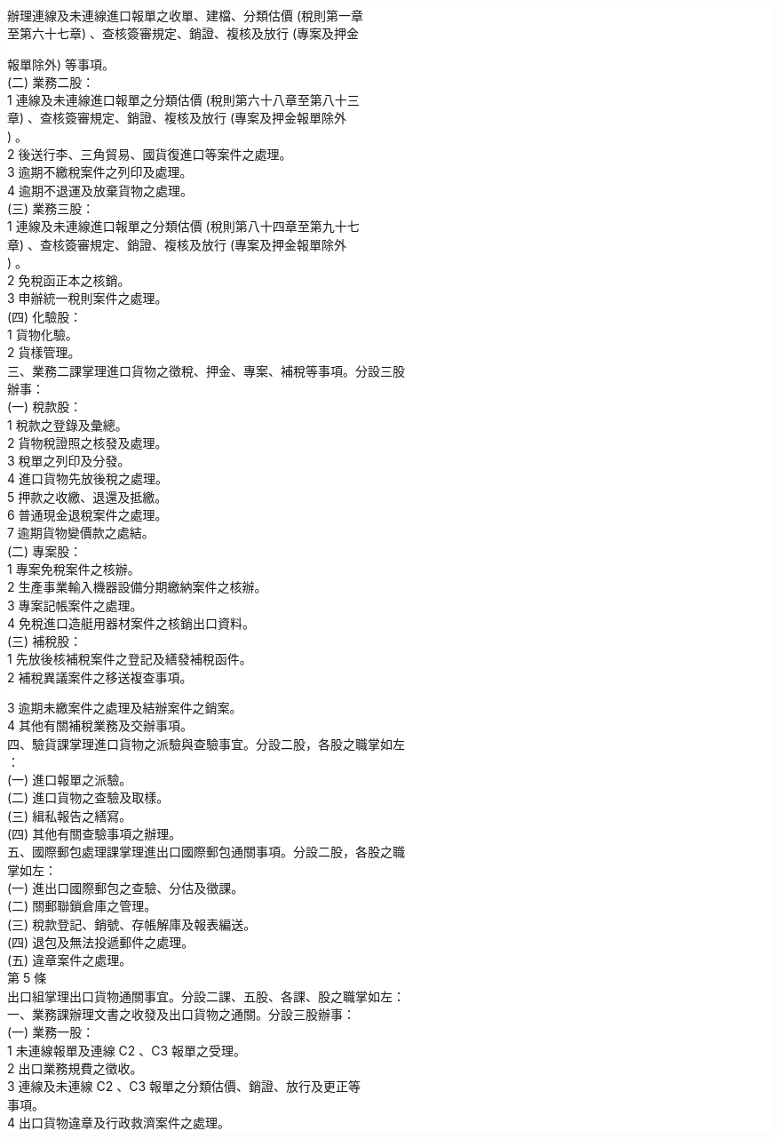 辦理連線及未連線進口報單之收單、建檔、分類估價 (稅則第一章  
至第六十七章) 、查核簽審規定、銷證、複核及放行 (專案及押金  


報單除外) 等事項。  
(二) 業務二股：  
1 連線及未連線進口報單之分類估價 (稅則第六十八章至第八十三  
章) 、查核簽審規定、銷證、複核及放行 (專案及押金報單除外  
) 。  
2 後送行李、三角貿易、國貨復進口等案件之處理。  
3 逾期不繳稅案件之列印及處理。  
4 逾期不退運及放棄貨物之處理。  
(三) 業務三股：  
1 連線及未連線進口報單之分類估價 (稅則第八十四章至第九十七  
章) 、查核簽審規定、銷證、複核及放行 (專案及押金報單除外  
) 。  
2 免稅函正本之核銷。  
3 申辦統一稅則案件之處理。  
(四) 化驗股：  
1 貨物化驗。  
2 貨樣管理。  
三、業務二課掌理進口貨物之徵稅、押金、專案、補稅等事項。分設三股  
辦事：  
(一) 稅款股：  
1 稅款之登錄及彙總。  
2 貨物稅證照之核發及處理。  
3 稅單之列印及分發。  
4 進口貨物先放後稅之處理。  
5 押款之收繳、退還及抵繳。  
6 普通現金退稅案件之處理。  
7 逾期貨物變價款之處結。  
(二) 專案股：  
1 專案免稅案件之核辦。  
2 生產事業輸入機器設備分期繳納案件之核辦。  
3 專案記帳案件之處理。  
4 免稅進口造艇用器材案件之核銷出口資料。  
(三) 補稅股：  
1 先放後核補稅案件之登記及繕發補稅函件。  
2 補稅異議案件之移送複查事項。  


3 逾期未繳案件之處理及結辦案件之銷案。  
4 其他有關補稅業務及交辦事項。  
四、驗貨課掌理進口貨物之派驗與查驗事宜。分設二股，各股之職掌如左  
：  
(一) 進口報單之派驗。  
(二) 進口貨物之查驗及取樣。  
(三) 緝私報告之繕寫。  
(四) 其他有關查驗事項之辦理。  
五、國際郵包處理課掌理進出口國際郵包通關事項。分設二股，各股之職  
掌如左：  
(一) 進出口國際郵包之查驗、分估及徵課。  
(二) 關郵聯鎖倉庫之管理。  
(三) 稅款登記、銷號、存帳解庫及報表編送。  
(四) 退包及無法投遞郵件之處理。  
(五) 違章案件之處理。  
第 5 條  
出口組掌理出口貨物通關事宜。分設二課、五股、各課、股之職掌如左：  
一、業務課辦理文書之收發及出口貨物之通關。分設三股辦事：  
(一) 業務一股：  
1 未連線報單及連線 C2 、C3 報單之受理。  
2 出口業務規費之徵收。  
3 連線及未連線 C2 、C3 報單之分類估價、銷證、放行及更正等  
事項。  
4 出口貨物違章及行政救濟案件之處理。  